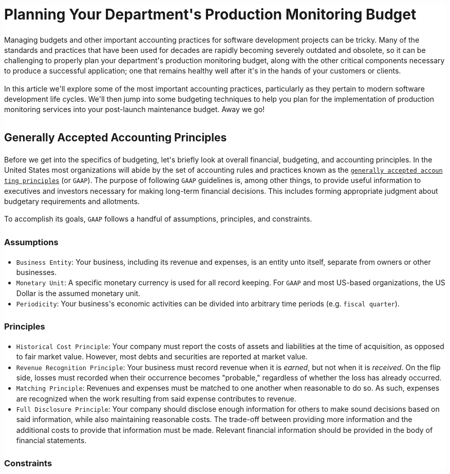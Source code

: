 # Planning Your Department's Production Monitoring Budget

Managing budgets and other important accounting practices for software development projects can be tricky.  Many of the standards and practices that have been used for decades are rapidly becoming severely outdated and obsolete, so it can be challenging to properly plan your department's production monitoring budget, along with the other critical components necessary to produce a successful application; one that remains healthy well after it's in the hands of your customers or clients.

In this article we'll explore some of the most important accounting practices, particularly as they pertain to modern software development life cycles.  We'll then jump into some budgeting techniques to help you plan for the implementation of production monitoring services into your post-launch maintenance budget.  Away we go!

## Generally Accepted Accounting Principles

Before we get into the specifics of budgeting, let's briefly look at overall financial, budgeting, and accounting principles.  In the United States most organizations will abide by the set of accounting rules and practices known as the [`generally accepted accounting principles`](https://en.wikipedia.org/wiki/Generally_Accepted_Accounting_Principles_(United_States)) (or `GAAP`).  The purpose of following `GAAP` guidelines is, among other things, to provide useful information to executives and investors necessary for making long-term financial decisions.  This includes forming appropriate judgment about budgetary requirements and allotments.

To accomplish its goals, `GAAP` follows a handful of assumptions, principles, and constraints.

### Assumptions

- `Business Entity`: Your business, including its revenue and expenses, is an entity unto itself, separate from owners or other businesses.
- `Monetary Unit`: A specific monetary currency is used for all record keeping.  For `GAAP` and most US-based organizations, the US Dollar is the assumed monetary unit.
- `Periodicity`: Your business's economic activities can be divided into arbitrary time periods (e.g. `fiscal quarter`).

### Principles

- `Historical Cost Principle`: Your company must report the costs of assets and liabilities at the time of acquisition, as opposed to fair market value.  However, most debts and securities are reported at market value.
- `Revenue Recognition Principle`: Your business must record revenue when it is _earned_, but not when it is _received_.  On the flip side, losses must recorded when their occurrence becomes "probable," regardless of whether the loss has already occurred.
- `Matching Principle`: Revenues and expenses must be matched to one another when reasonable to do so.  As such, expenses are recognized when the work resulting from said expense contributes to revenue.
- `Full Disclosure Principle`: Your company should disclose enough information for others to make sound decisions based on said information, while also maintaining reasonable costs.  The trade-off between providing more information and the additional costs to provide that information must be made.  Relevant financial information should be provided in the body of financial statements.

### Constraints
